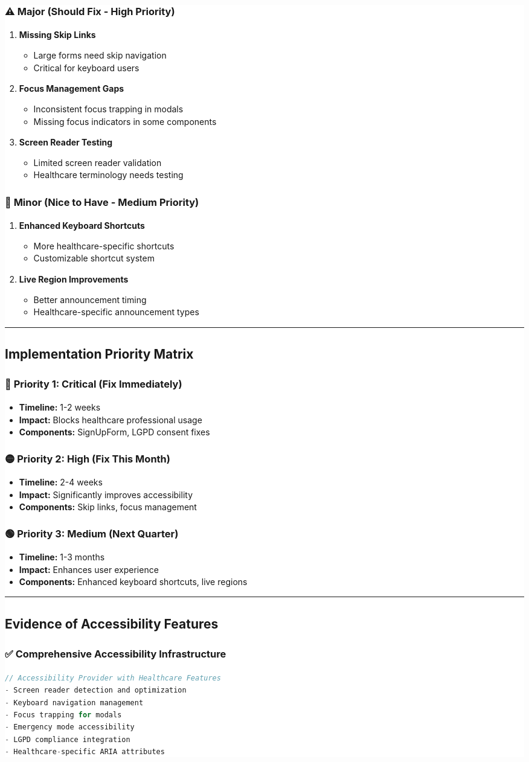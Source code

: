 ### ⚠️ **Major (Should Fix - High Priority)**
1. **Missing Skip Links**
   - Large forms need skip navigation
   - Critical for keyboard users

2. **Focus Management Gaps**
   - Inconsistent focus trapping in modals
   - Missing focus indicators in some components

3. **Screen Reader Testing**
   - Limited screen reader validation
   - Healthcare terminology needs testing

### 📝 **Minor (Nice to Have - Medium Priority)**
1. **Enhanced Keyboard Shortcuts**
   - More healthcare-specific shortcuts
   - Customizable shortcut system

2. **Live Region Improvements**
   - Better announcement timing
   - Healthcare-specific announcement types

---

## Implementation Priority Matrix

### 🔴 **Priority 1: Critical (Fix Immediately)**
- **Timeline:** 1-2 weeks
- **Impact:** Blocks healthcare professional usage
- **Components:** SignUpForm, LGPD consent fixes

### 🟡 **Priority 2: High (Fix This Month)**
- **Timeline:** 2-4 weeks  
- **Impact:** Significantly improves accessibility
- **Components:** Skip links, focus management

### 🟢 **Priority 3: Medium (Next Quarter)**
- **Timeline:** 1-3 months
- **Impact:** Enhances user experience
- **Components:** Enhanced keyboard shortcuts, live regions

---

## Evidence of Accessibility Features

### ✅ **Comprehensive Accessibility Infrastructure**
```typescript
// Accessibility Provider with Healthcare Features
- Screen reader detection and optimization
- Keyboard navigation management
- Focus trapping for modals
- Emergency mode accessibility
- LGPD compliance integration
- Healthcare-specific ARIA attributes
```
